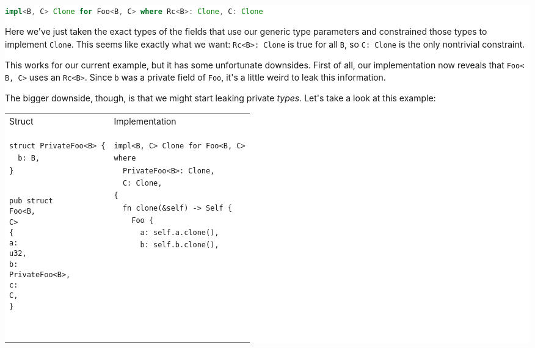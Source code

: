 ```rust
impl<B, C> Clone for Foo<B, C> where Rc<B>: Clone, C: Clone
```

Here we've just taken the exact types of the fields that use our generic type parameters and constrained those types to implement `Clone`. This seems like exactly what we want: `Rc<B>: Clone` is true for all `B`, so `C: Clone` is the only nontrivial constraint.

This works for our current example, but it has some unfortunate downsides. First of all, our implementation now reveals that `Foo<B, C>` uses an `Rc<B>`. Since `b` was a private field of `Foo`, it's a little weird to leak this information.

The bigger downside, though, is that we might start leaking private _types_. Let's take a look at this example:

<table class="two-column-code">
  <tr>
    <td>
      <div>Struct</div>
    </td>
    <td>
      <div>Implementation</div>
    </td>
  </tr>
  <tr>
    <td>
<div class="language-rust highlighter-rouge"><div class="highlight"><pre class="highlight"><code><span class="k">struct</span> <span class="n">PrivateFoo</span><span class="o">&lt;</span><span class="n">B</span><span class="o">&gt;</span> <span class="p">{</span>
  <span class="n">b</span><span class="p">:</span> <span class="n">B</span><span class="p">,</span>
<span class="p">}</span>

<span class="k">pub</span> <span class="k">struct</span> <span class="n">Foo</span><span class="o">&lt;</span><span class="n">B</span><span class="p">,</span> <span class="n">C</span><span class="o">&gt;</span> <span class="p">{</span>
  <span class="n">a</span><span class="p">:</span> <span class="nb">u32</span><span class="p">,</span>
  <span class="n">b</span><span class="p">:</span> <span class="n">PrivateFoo</span><span class="o">&lt;</span><span class="n">B</span><span class="o">&gt;</span><span class="p">,</span>
  <span class="n">c</span><span class="p">:</span> <span class="n">C</span><span class="p">,</span>
<span class="p">}</span>




</code></pre></div></div>
    </td>
    <td>
<div class="language-rust highlighter-rouge"><div class="highlight"><pre class="highlight"><code><span class="k">impl</span><span class="o">&lt;</span><span class="n">B</span><span class="p">,</span> <span class="n">C</span><span class="o">&gt;</span> <span class="n">Clone</span> <span class="k">for</span> <span class="n">Foo</span><span class="o">&lt;</span><span class="n">B</span><span class="p">,</span> <span class="n">C</span><span class="o">&gt;</span>
<span class="k">where</span>
  <span class="n">PrivateFoo</span><span class="o">&lt;</span><span class="n">B</span><span class="o">&gt;</span><span class="p">:</span> <span class="n">Clone</span><span class="p">,</span>
  <span class="n">C</span><span class="p">:</span> <span class="n">Clone</span><span class="p">,</span>
<span class="p">{</span>
  <span class="k">fn</span> <span class="nf">clone</span><span class="p">(</span><span class="o">&amp;</span><span class="k">self</span><span class="p">)</span> <span class="k">-&gt;</span> <span class="n">Self</span> <span class="p">{</span>
    <span class="n">Foo</span> <span class="p">{</span>
      <span class="n">a</span><span class="p">:</span> <span class="k">self</span><span class="py">.a</span><span class="nf">.clone</span><span class="p">(),</span>
      <span class="n">b</span><span class="p">:</span> <span class="k">self</span><span class="py">.b</span><span class="nf">.clone</span><span class="p">(),</span>
